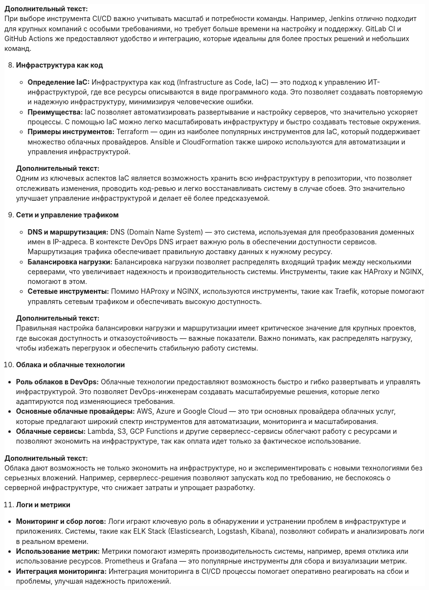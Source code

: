    **Дополнительный текст:**  
   При выборе инструмента CI/CD важно учитывать масштаб и потребности команды. Например, Jenkins отлично подходит для крупных компаний с особыми требованиями, но требует больше времени на настройку и поддержку. GitLab CI и GitHub Actions же предоставляют удобство и интеграцию, которые идеальны для более простых решений и небольших команд.

8. **Инфраструктура как код**  
   - **Определение IaC:** Инфраструктура как код (Infrastructure as Code, IaC) — это подход к управлению ИТ-инфраструктурой, где все ресурсы описываются в виде программного кода. Это позволяет создавать повторяемую и надежную инфраструктуру, минимизируя человеческие ошибки.  
   - **Преимущества:** IaC позволяет автоматизировать развертывание и настройку серверов, что значительно ускоряет процессы. С помощью IaC можно легко масштабировать инфраструктуру и быстро создавать тестовые окружения.  
   - **Примеры инструментов:** Terraform — один из наиболее популярных инструментов для IaC, который поддерживает множество облачных провайдеров. Ansible и CloudFormation также широко используются для автоматизации и управления инфраструктурой.

   **Дополнительный текст:**  
   Одним из ключевых аспектов IaC является возможность хранить всю инфраструктуру в репозитории, что позволяет отслеживать изменения, проводить код-ревью и легко восстанавливать систему в случае сбоев. Это значительно улучшает управление инфраструктурой и делает её более предсказуемой.

9. **Сети и управление трафиком**  
   - **DNS и маршрутизация:** DNS (Domain Name System) — это система, используемая для преобразования доменных имен в IP-адреса. В контексте DevOps DNS играет важную роль в обеспечении доступности сервисов. Маршрутизация трафика обеспечивает правильную доставку данных к нужному ресурсу.  
   - **Балансировка нагрузки:** Балансировка нагрузки позволяет распределять входящий трафик между несколькими серверами, что увеличивает надежность и производительность системы. Инструменты, такие как HAProxy и NGINX, помогают в этом.  
   - **Сетевые инструменты:** Помимо HAProxy и NGINX, используются инструменты, такие как Traefik, которые помогают управлять сетевым трафиком и обеспечивать высокую доступность.

   **Дополнительный текст:**  
   Правильная настройка балансировки нагрузки и маршрутизации имеет критическое значение для крупных проектов, где высокая доступность и отказоустойчивость — важные показатели. Важно понимать, как распределять нагрузку, чтобы избежать перегрузок и обеспечить стабильную работу системы.

10. **Облака и облачные технологии**  
   - **Роль облаков в DevOps:** Облачные технологии предоставляют возможность быстро и гибко развертывать и управлять инфраструктурой. Это позволяет DevOps-инженерам создавать масштабируемые решения, которые легко адаптируются под изменяющиеся требования.  
   - **Основные облачные провайдеры:** AWS, Azure и Google Cloud — это три основных провайдера облачных услуг, которые предлагают широкий спектр инструментов для автоматизации, мониторинга и масштабирования.  
   - **Облачные сервисы:** Lambda, S3, GCP Functions и другие серверлесс-сервисы облегчают работу с ресурсами и позволяют экономить на инфраструктуре, так как оплата идет только за фактическое использование.
   
   **Дополнительный текст:**  
   Облака дают возможность не только экономить на инфраструктуре, но и экспериментировать с новыми технологиями без серьезных вложений. Например, серверлесс-решения позволяют запускать код по требованию, не беспокоясь о серверной инфраструктуре, что снижает затраты и упрощает разработку.

11. **Логи и метрики**  
   - **Мониторинг и сбор логов:** Логи играют ключевую роль в обнаружении и устранении проблем в инфраструктуре и приложениях. Системы, такие как ELK Stack (Elasticsearch, Logstash, Kibana), позволяют собирать и анализировать логи в реальном времени.  
   - **Использование метрик:** Метрики помогают измерять производительность системы, например, время отклика или использование ресурсов. Prometheus и Grafana — это популярные инструменты для сбора и визуализации метрик.  
   - **Интеграция мониторинга:** Интеграция мониторинга в CI/CD процессы помогает оперативно реагировать на сбои и проблемы, улучшая надежность приложений.
